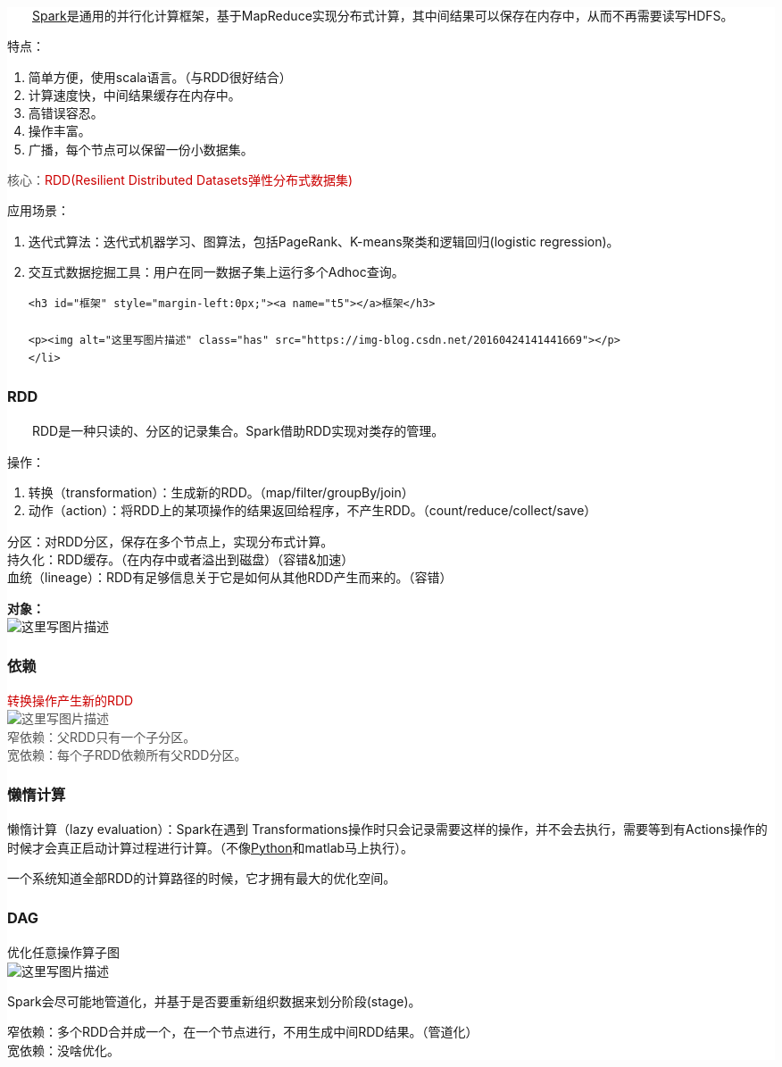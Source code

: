 <p>  <a class="replace_word" href="http://lib.csdn.net/base/spark" rel="nofollow">Spark</a>是通用的并行化计算框架，基于MapReduce实现分布式计算，其中间结果可以保存在内存中，从而不再需要读写HDFS。</p>

<p>特点：</p>

<ol><li>简单方便，使用scala语言。（与RDD很好结合）</li>
	<li>计算速度快，中间结果缓存在内存中。</li>
	<li>高错误容忍。</li>
	<li>操作丰富。</li>
	<li>广播，每个节点可以保留一份小数据集。</li>
</ol><p><span style="color:#555555;">核心：</span><span style="color:#cc0000;">RDD(Resilient Distributed Datasets弹性分布式数据集)</span></p>

<p>应用场景：</p>

<ol><li>迭代式算法：迭代式机器学习、图算法，包括PageRank、K-means聚类和逻辑回归(logistic regression)。</li>
	<li>
	<p>交互式数据挖掘工具：用户在同一数据子集上运行多个Adhoc查询。</p>

	<h3 id="框架" style="margin-left:0px;"><a name="t5"></a>框架</h3>

	<p><img alt="这里写图片描述" class="has" src="https://img-blog.csdn.net/20160424141441669"></p>
	</li>
</ol><h3 id="rdd" style="margin-left:0px;"><a name="t6"></a>RDD</h3>

<p>  RDD是一种只读的、分区的记录集合。Spark借助RDD实现对类存的管理。</p>

<p>操作：</p>

<ol><li>转换（transformation）：生成新的RDD。（map/filter/groupBy/join）</li>
	<li>动作（action）：将RDD上的某项操作的结果返回给程序，不产生RDD。（count/reduce/collect/save）</li>
</ol><p>分区：对RDD分区，保存在多个节点上，实现分布式计算。 <br>
持久化：RDD缓存。（在内存中或者溢出到磁盘）（容错&amp;加速） <br>
血统（lineage）：RDD有足够信息关于它是如何从其他RDD产生而来的。（容错）</p>

<p><strong>对象： </strong><br><img alt="这里写图片描述" class="has" src="https://img-blog.csdn.net/20160424141814318"></p>

<h3 id="依赖" style="margin-left:0px;"><a name="t7"></a>依赖</h3>

<p><span style="color:#cc0000;">转换操作产生新的RDD </span><br><span style="color:#555555;"><img alt="这里写图片描述" class="has" height="300" src="https://img-blog.csdn.net/20160424141945976" width="400"> </span><br><span style="color:#555555;">窄依赖：父RDD只有一个子分区。 </span><br><span style="color:#555555;">宽依赖：每个子RDD依赖所有父RDD分区。</span></p>

<h3 id="懒惰计算" style="margin-left:0px;"><a name="t8"></a>懒惰计算</h3>

<p>懒惰计算（lazy evaluation）：Spark在遇到 Transformations操作时只会记录需要这样的操作，并不会去执行，需要等到有Actions操作的时候才会真正启动计算过程进行计算。（不像<a class="replace_word" href="http://lib.csdn.net/base/python" rel="nofollow">Python</a>和matlab马上执行）。</p>

<p>一个系统知道全部RDD的计算路径的时候，它才拥有最大的优化空间。</p>

<h3 id="dag" style="margin-left:0px;"><a name="t9"></a>DAG</h3>

<p>优化任意操作算子图 <br><img alt="这里写图片描述" class="has" height="300" src="https://img-blog.csdn.net/20160424142049039" width="400"></p>

<p>Spark会尽可能地管道化，并基于是否要重新组织数据来划分阶段(stage)。</p>

<p>窄依赖：多个RDD合并成一个，在一个节点进行，不用生成中间RDD结果。（管道化） <br>
宽依赖：没啥优化。</p>
